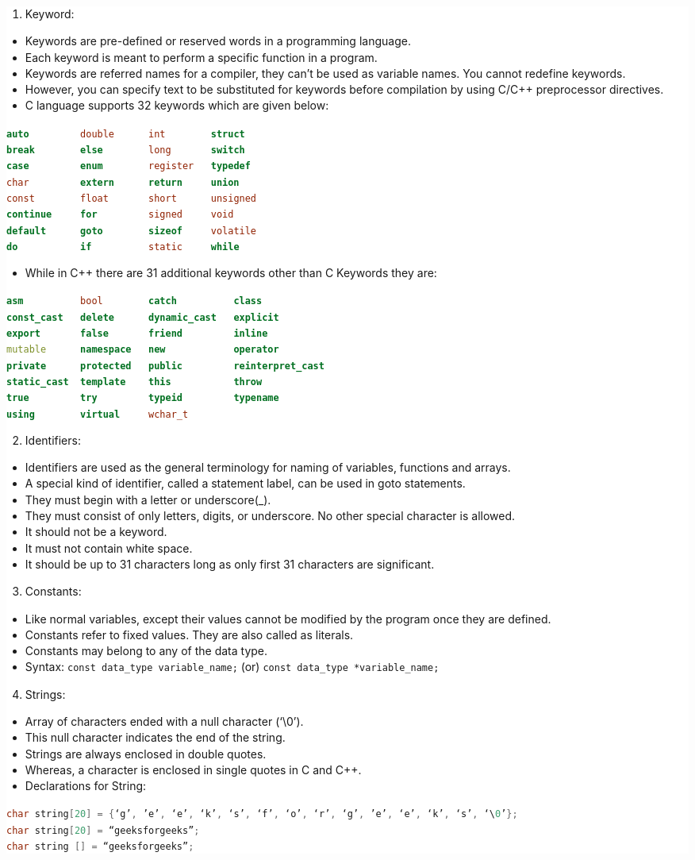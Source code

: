 1. Keyword: 
- Keywords are pre-defined or reserved words in a programming language. 
- Each keyword is meant to perform a specific function in a program. 
- Keywords are referred names for a compiler, they can’t be used as variable names. You cannot redefine keywords.
- However, you can specify text to be substituted for keywords before compilation by using C/C++ preprocessor directives.
- C language supports 32 keywords which are given below:
```c
auto         double      int        struct
break        else        long       switch
case         enum        register   typedef
char         extern      return     union
const        float       short      unsigned
continue     for         signed     void
default      goto        sizeof     volatile
do           if          static     while
```
- While in C++ there are 31 additional keywords other than C Keywords they are:
```cpp
asm          bool        catch          class
const_cast   delete      dynamic_cast   explicit 
export       false       friend         inline 
mutable      namespace   new            operator 
private      protected   public         reinterpret_cast
static_cast  template    this           throw
true         try         typeid         typename 
using        virtual     wchar_t 
```
2. Identifiers: 
- Identifiers are used as the general terminology for naming of variables, functions and arrays. 
- A special kind of identifier, called a statement label, can be used in goto statements.
- They must begin with a letter or underscore(_).
- They must consist of only letters, digits, or underscore. No other special character is allowed.
- It should not be a keyword.
- It must not contain white space.
- It should be up to 31 characters long as only first 31 characters are significant.

3. Constants: 
- Like normal variables, except their values cannot be modified by the program once they are defined. 
- Constants refer to fixed values. They are also called as literals.
- Constants may belong to any of the data type.
- Syntax:
```const data_type variable_name;``` (or) ```const data_type *variable_name;```

4. Strings: 
- Array of characters ended with a null character (‘\0’).
- This null character indicates the end of the string. 
- Strings are always enclosed in double quotes. 
- Whereas, a character is enclosed in single quotes in C and C++.
- Declarations for String:
```c
char string[20] = {‘g’, ’e’, ‘e’, ‘k’, ‘s’, ‘f’, ‘o’, ‘r’, ‘g’, ’e’, ‘e’, ‘k’, ‘s’, ‘\0’};
char string[20] = “geeksforgeeks”;
char string [] = “geeksforgeeks”;
```
